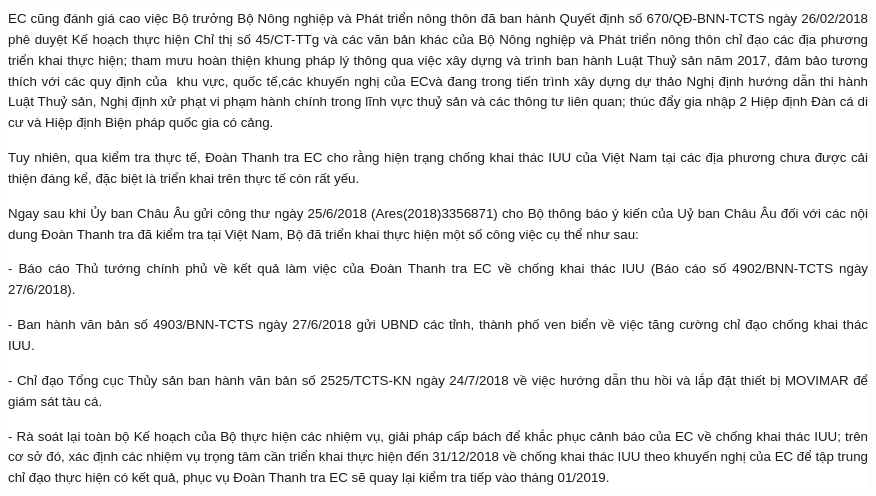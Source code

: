 <p style="margin-left:0cm; margin-right:0cm; text-align:justify"><span style="font-size:13px"><span style="color:#1b1b1b"><span style="font-family:Arial"><span style="background-color:#ffffff"><span style="font-size:10pt">EC cũng đ&aacute;nh gi&aacute; cao việc Bộ trưởng Bộ N&ocirc;ng nghiệp v&agrave; Ph&aacute;t triển n&ocirc;ng th&ocirc;n đ&atilde; ban h&agrave;nh Quyết định số&nbsp;<a href="http://vasep.com.vn/Thu-Vien-Van-Ban/1123_51007/Quyet-dinh-670QD-BNN-TCTS-Ke-hoach-thuc-hien-Chi-thi-45CT-TTg-ve-mot-so-nhiem-vu-de-khac-phuc-the-vang-IUU.htm" style="transition:color 0.3s ease-out 0s; text-decoration:none" target="_blank">670/QĐ-BNN-TCTS</a>&nbsp;ng&agrave;y 26/02/2018 ph&ecirc; duyệt Kế hoạch thực hiện Chỉ thị số 45/CT-TTg v&agrave; c&aacute;c văn bản kh&aacute;c của Bộ N&ocirc;ng nghiệp v&agrave; Ph&aacute;t triển n&ocirc;ng th&ocirc;n chỉ đạo c&aacute;c địa phương triển khai thực hiện; tham mưu ho&agrave;n thiện khung ph&aacute;p l&yacute; th&ocirc;ng qua việc x&acirc;y dựng v&agrave; tr&igrave;nh ban h&agrave;nh&nbsp;</span><span style="font-size:10pt">Luật Thuỷ sản&nbsp;</span><span style="font-size:10pt">năm 2017, đảm bảo tương th&iacute;ch với c&aacute;c quy định của&nbsp; khu vực, quốc tế,c&aacute;c khuyến nghị của EC</span><span style="font-size:10pt">v&agrave; đang trong tiến tr&igrave;nh x&acirc;y dựng dự thảo Nghị định hướng dẫn thi h&agrave;nh Luật Thuỷ sản, Nghị định xử phạt vi phạm h&agrave;nh ch&iacute;nh trong lĩnh vực thuỷ sản v&agrave; c&aacute;c th&ocirc;ng tư li&ecirc;n quan; th&uacute;c đẩy gia nhập 2 Hiệp định Đ&agrave;n c&aacute; di cư v&agrave; Hiệp định Biện ph&aacute;p quốc gia c&oacute; cảng.</span></span></span></span></span></p>

<p style="margin-left:0cm; margin-right:0cm; text-align:justify"><span style="font-size:13px"><span style="color:#1b1b1b"><span style="font-family:Arial"><span style="background-color:#ffffff"><span style="font-size:10pt">Tuy nhi&ecirc;n, q</span><span style="font-size:10pt">ua kiểm tra thực tế, Đo&agrave;n Thanh tra EC cho rằng hiện trạng chống khai th&aacute;c IUU của Việt Nam&nbsp;</span><span style="font-size:10pt">tại c&aacute;c địa phương&nbsp;</span><span style="font-size:10pt">chưa được cải thiện đ&aacute;ng kể, đặc biệt l&agrave; triển khai tr&ecirc;n thực tế c&ograve;n rất yếu.</span></span></span></span></span></p>

<p style="margin-left:0cm; margin-right:0cm; text-align:justify"><span style="font-size:13px"><span style="color:#1b1b1b"><span style="font-family:Arial"><span style="background-color:#ffffff"><span style="font-size:10pt">Ngay sau khi Ủy ban Ch&acirc;u &Acirc;u</span><span style="font-size:10pt">&nbsp;gửi c&ocirc;ng thư ng&agrave;y 25/6/2018 (Ares(2018)3356871) cho Bộ th&ocirc;ng b&aacute;o &yacute; kiến của Uỷ ban Ch&acirc;u &Acirc;u đối với c&aacute;c nội dung&nbsp;</span><span style="font-size:10pt">Đo&agrave;n Thanh tra&nbsp;</span><span style="font-size:10pt">đ&atilde; kiểm tra tại Việt Nam</span><span style="font-size:10pt">, Bộ đ&atilde; triển khai thực hiện một số c&ocirc;ng việc cụ thể như sau:</span></span></span></span></span></p>

<p style="margin-left:0cm; margin-right:0cm; text-align:justify"><span style="font-size:13px"><span style="color:#1b1b1b"><span style="font-family:Arial"><span style="background-color:#ffffff"><span style="font-size:10pt">- B&aacute;o c&aacute;o Thủ tướng ch&iacute;nh phủ về kết quả l&agrave;m việc của Đo&agrave;n Thanh tra EC về chống khai th&aacute;c IUU (B&aacute;o c&aacute;o số 4902/BNN-TCTS ng&agrave;y 27/6/2018).</span></span></span></span></span></p>

<p style="margin-left:0cm; margin-right:0cm; text-align:justify"><span style="font-size:13px"><span style="color:#1b1b1b"><span style="font-family:Arial"><span style="background-color:#ffffff"><span style="font-size:10pt">- Ban h&agrave;nh văn bản số 4903/BNN-TCTS ng&agrave;y 27/6/2018 gửi UBND c&aacute;c tỉnh, th&agrave;nh phố ven biển về việc tăng cường chỉ đạo chống khai th&aacute;c IUU.</span></span></span></span></span></p>

<p style="margin-left:0cm; margin-right:0cm; text-align:justify"><span style="font-size:13px"><span style="color:#1b1b1b"><span style="font-family:Arial"><span style="background-color:#ffffff"><span style="font-size:10pt">- Chỉ đạo Tổng cục Thủy sản ban h&agrave;nh văn bản số 2525/TCTS-KN ng&agrave;y 24/7/2018 về việc hướng dẫn thu hồi v&agrave; lắp đặt thiết bị MOVIMAR để gi&aacute;m s&aacute;t t&agrave;u c&aacute;.</span></span></span></span></span></p>

<p style="margin-left:0cm; margin-right:0cm; text-align:justify"><span style="font-size:13px"><span style="color:#1b1b1b"><span style="font-family:Arial"><span style="background-color:#ffffff"><span style="font-size:10pt">- R&agrave; so&aacute;t lại to&agrave;n bộ Kế hoạch của Bộ thực hiện c&aacute;c nhiệm vụ, giải ph&aacute;p cấp b&aacute;ch để khắc phục cảnh b&aacute;o của EC về chống khai th&aacute;c IUU; tr&ecirc;n cơ sở đ&oacute;, x&aacute;c định c&aacute;c nhiệm vụ trọng t&acirc;m cần triển khai thực hiện đến 31/12/2018 về chống khai th&aacute;c IUU theo khuyến nghị của EC để tập trung chỉ đạo thực hiện c&oacute; kết quả, phục vụ Đo&agrave;n Thanh tra EC sẽ quay lại kiểm tra tiếp v&agrave;o th&aacute;ng 01/2019.</span></span></span></span></span></p>
